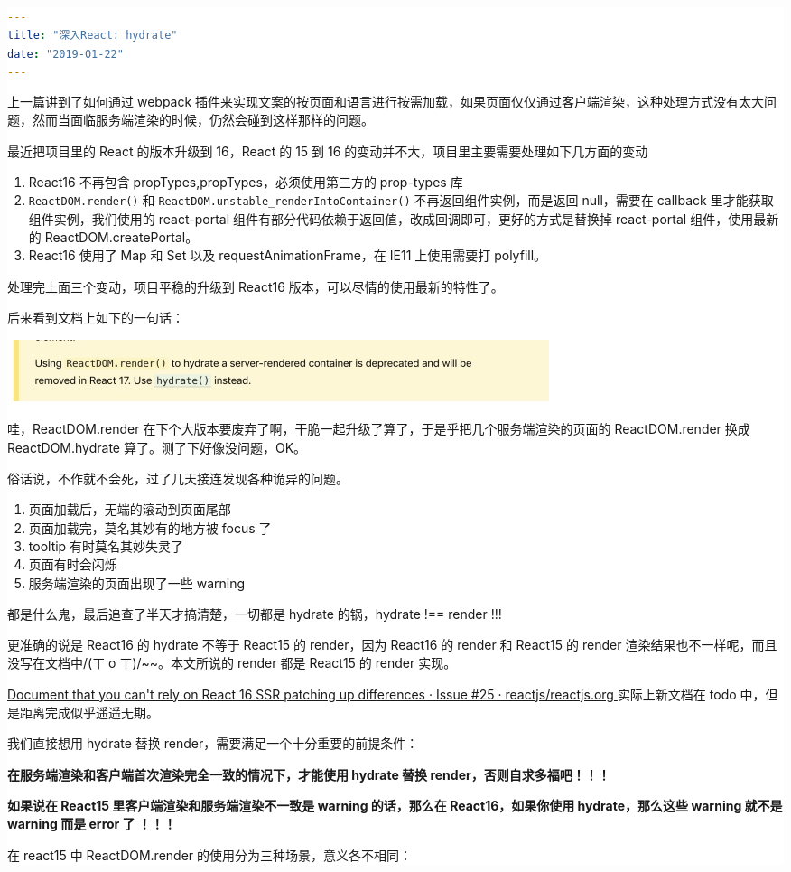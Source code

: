 ```yaml
---
title: "深入React: hydrate"
date: "2019-01-22"
---
```


上一篇讲到了如何通过 webpack 插件来实现文案的按页面和语言进行按需加载，如果页面仅仅通过客户端渲染，这种处理方式没有太大问题，然而当面临服务端渲染的时候，仍然会碰到这样那样的问题。

最近把项目里的 React 的版本升级到 16，React 的 15 到 16 的变动并不大，项目里主要需要处理如下几方面的变动

1. React16 不再包含 propTypes,propTypes，必须使用第三方的 prop-types 库
2. `ReactDOM.render()` 和 `ReactDOM.unstable_renderIntoContainer()` 不再返回组件实例，而是返回 null，需要在 callback 里才能获取组件实例，我们使用的 react-portal 组件有部分代码依赖于返回值，改成回调即可，更好的方式是替换掉 react-portal 组件，使用最新的 ReactDOM.createPortal。
3. React16 使用了 Map 和 Set 以及 requestAnimationFrame，在 IE11 上使用需要打 polyfill。

处理完上面三个变动，项目平稳的升级到 React16 版本，可以尽情的使用最新的特性了。

后来看到文档上如下的一句话：

![](./33887159_assets/v2-e81dc564fd409d636f11ee5c39081034_b.jpg)

哇，ReactDOM.render 在下个大版本要废弃了啊，干脆一起升级了算了，于是乎把几个服务端渲染的页面的 ReactDOM.render 换成 ReactDOM.hydrate 算了。测了下好像没问题，OK。

俗话说，不作就不会死，过了几天接连发现各种诡异的问题。

1. 页面加载后，无端的滚动到页面尾部
2. 页面加载完，莫名其妙有的地方被 focus 了
3. tooltip 有时莫名其妙失灵了
4. 页面有时会闪烁
5. 服务端渲染的页面出现了一些 warning

都是什么鬼，最后追查了半天才搞清楚，一切都是 hydrate 的锅，hydrate !== render !!!

更准确的说是 React16 的 hydrate 不等于 React15 的 render，因为 React16 的 render 和 React15 的 render 渲染结果也不一样呢，而且没写在文档中/(ㄒ o ㄒ)/~~。本文所说的 render 都是 React15 的 render 实现。

[ Document that you can't rely on React 16 SSR patching up differences · Issue
#25 · reactjs/reactjs.org
](https://link.zhihu.com/?target=https%3A//github.com/reactjs/reactjs.org/issues/25)
实际上新文档在 todo 中，但是距离完成似乎遥遥无期。

我们直接想用 hydrate 替换 render，需要满足一个十分重要的前提条件：

**在服务端渲染和客户端首次渲染完全一致的情况下，才能使用 hydrate 替换 render，否则自求多福吧！！！**

**如果说在 React15 里客户端渲染和服务端渲染不一致是 warning 的话，那么在 React16，如果你使用 hydrate，那么这些 warning 就不是 warning 而是 error 了
！！！**

在 react15 中 ReactDOM.render 的使用分为三种场景，意义各不相同：
